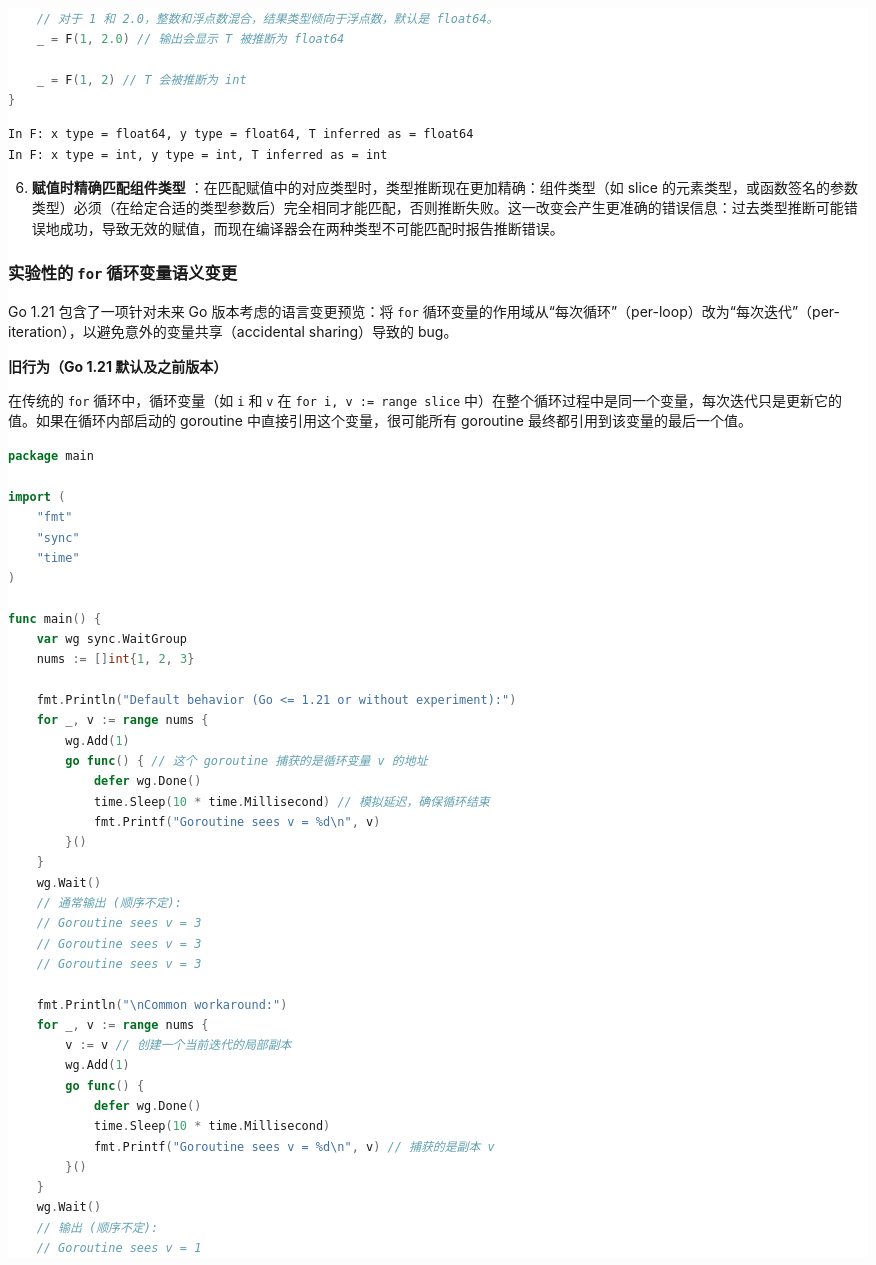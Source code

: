 ```go
    // 对于 1 和 2.0，整数和浮点数混合，结果类型倾向于浮点数，默认是 float64。
    _ = F(1, 2.0) // 输出会显示 T 被推断为 float64

    _ = F(1, 2) // T 会被推断为 int
}
```

```txt
In F: x type = float64, y type = float64, T inferred as = float64
In F: x type = int, y type = int, T inferred as = int
```

6.  **赋值时精确匹配组件类型** ：在匹配赋值中的对应类型时，类型推断现在更加精确：组件类型（如 slice 的元素类型，或函数签名的参数类型）必须（在给定合适的类型参数后）完全相同才能匹配，否则推断失败。这一改变会产生更准确的错误信息：过去类型推断可能错误地成功，导致无效的赋值，而现在编译器会在两种类型不可能匹配时报告推断错误。

### 实验性的 `for` 循环变量语义变更

Go 1.21 包含了一项针对未来 Go 版本考虑的语言变更预览：将 `for` 循环变量的作用域从“每次循环”（per-loop）改为“每次迭代”（per-iteration），以避免意外的变量共享（accidental sharing）导致的 bug。

**旧行为（Go 1.21 默认及之前版本）**

在传统的 `for` 循环中，循环变量（如 `i` 和 `v` 在 `for i, v := range slice` 中）在整个循环过程中是同一个变量，每次迭代只是更新它的值。如果在循环内部启动的 goroutine 中直接引用这个变量，很可能所有 goroutine 最终都引用到该变量的最后一个值。

```go
package main

import (
    "fmt"
    "sync"
    "time"
)

func main() {
    var wg sync.WaitGroup
    nums := []int{1, 2, 3}

    fmt.Println("Default behavior (Go <= 1.21 or without experiment):")
    for _, v := range nums {
        wg.Add(1)
        go func() { // 这个 goroutine 捕获的是循环变量 v 的地址
            defer wg.Done()
            time.Sleep(10 * time.Millisecond) // 模拟延迟，确保循环结束
            fmt.Printf("Goroutine sees v = %d\n", v)
        }()
    }
    wg.Wait()
    // 通常输出 (顺序不定):
    // Goroutine sees v = 3
    // Goroutine sees v = 3
    // Goroutine sees v = 3

    fmt.Println("\nCommon workaround:")
    for _, v := range nums {
        v := v // 创建一个当前迭代的局部副本
        wg.Add(1)
        go func() {
            defer wg.Done()
            time.Sleep(10 * time.Millisecond)
            fmt.Printf("Goroutine sees v = %d\n", v) // 捕获的是副本 v
        }()
    }
    wg.Wait()
    // 输出 (顺序不定):
    // Goroutine sees v = 1
```